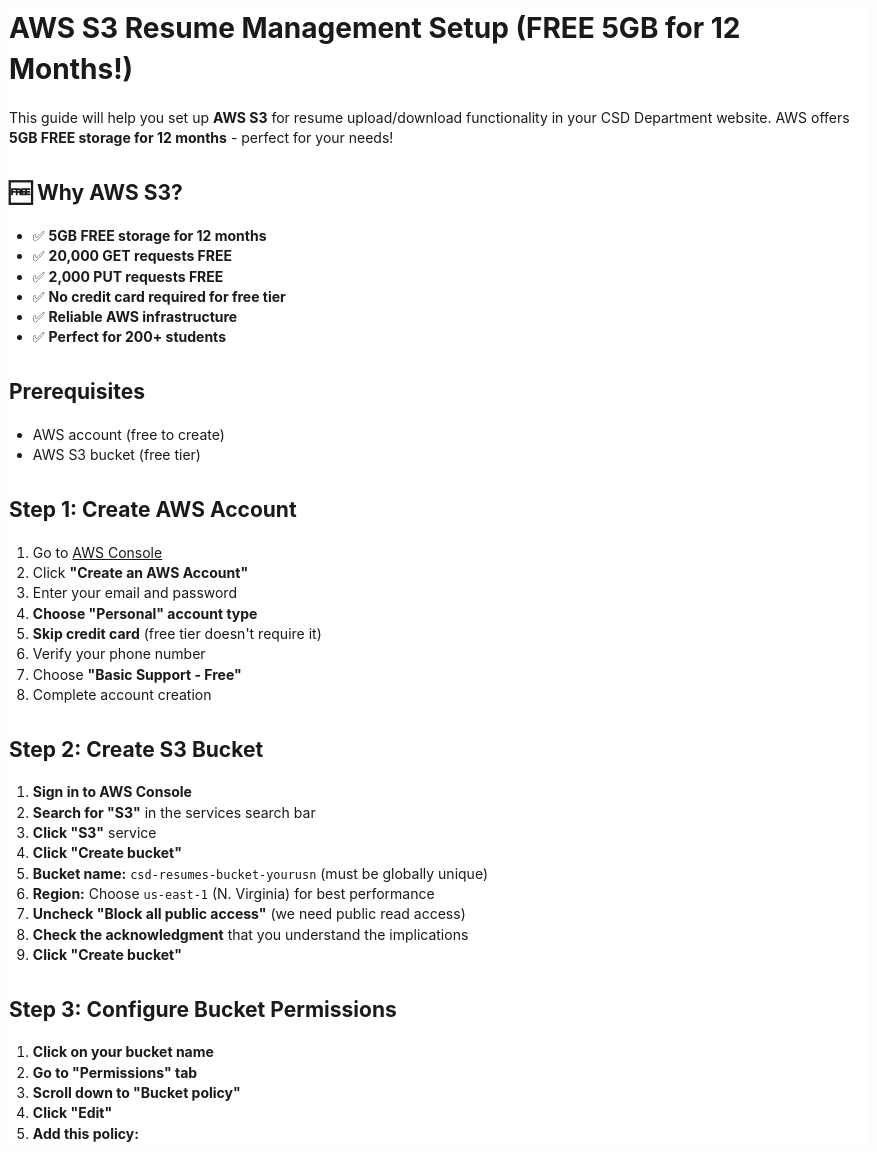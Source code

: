 # AWS S3 Resume Management Setup (FREE 5GB for 12 Months!)

This guide will help you set up **AWS S3** for resume upload/download functionality in your CSD Department website. AWS offers **5GB FREE storage for 12 months** - perfect for your needs!

## 🆓 **Why AWS S3?**

- ✅ **5GB FREE storage for 12 months**
- ✅ **20,000 GET requests FREE**
- ✅ **2,000 PUT requests FREE**
- ✅ **No credit card required for free tier**
- ✅ **Reliable AWS infrastructure**
- ✅ **Perfect for 200+ students**

## Prerequisites

- AWS account (free to create)
- AWS S3 bucket (free tier)

## Step 1: Create AWS Account

1. Go to [AWS Console](https://aws.amazon.com/)
2. Click **"Create an AWS Account"**
3. Enter your email and password
4. **Choose "Personal" account type**
5. **Skip credit card** (free tier doesn't require it)
6. Verify your phone number
7. Choose **"Basic Support - Free"**
8. Complete account creation

## Step 2: Create S3 Bucket

1. **Sign in to AWS Console**
2. **Search for "S3"** in the services search bar
3. **Click "S3"** service
4. **Click "Create bucket"**
5. **Bucket name:** `csd-resumes-bucket-yourusn` (must be globally unique)
6. **Region:** Choose `us-east-1` (N. Virginia) for best performance
7. **Uncheck "Block all public access"** (we need public read access)
8. **Check the acknowledgment** that you understand the implications
9. **Click "Create bucket"**

## Step 3: Configure Bucket Permissions

1. **Click on your bucket name**
2. **Go to "Permissions" tab**
3. **Scroll down to "Bucket policy"**
4. **Click "Edit"**
5. **Add this policy:**
